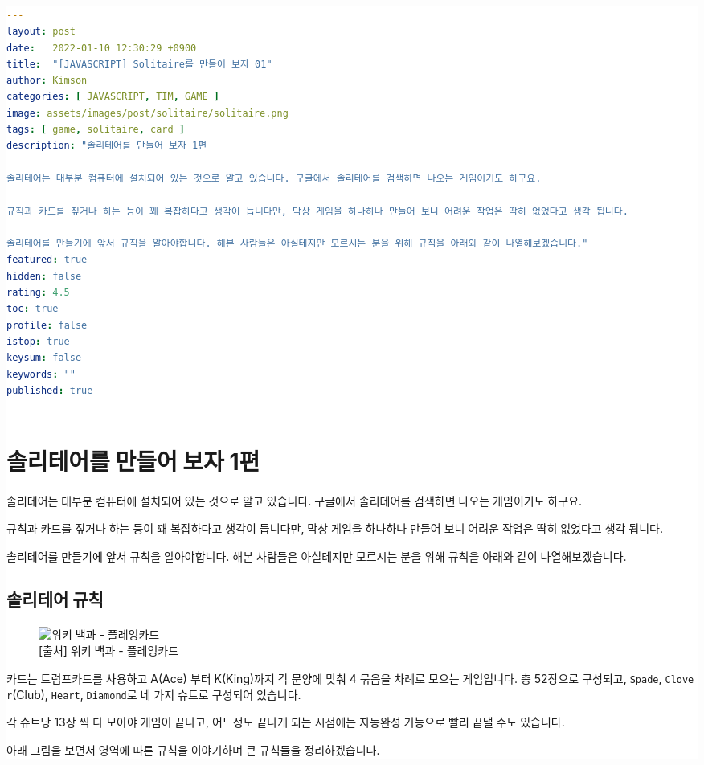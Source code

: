 ```yaml
---
layout: post
date:   2022-01-10 12:30:29 +0900
title:  "[JAVASCRIPT] Solitaire를 만들어 보자 01"
author: Kimson
categories: [ JAVASCRIPT, TIM, GAME ]
image: assets/images/post/solitaire/solitaire.png
tags: [ game, solitaire, card ]
description: "솔리테어를 만들어 보자 1편

솔리테어는 대부분 컴퓨터에 설치되어 있는 것으로 알고 있습니다. 구글에서 솔리테어를 검색하면 나오는 게임이기도 하구요.

규칙과 카드를 짚거나 하는 등이 꽤 복잡하다고 생각이 듭니다만, 막상 게임을 하나하나 만들어 보니 어려운 작업은 딱히 없었다고 생각 됩니다.

솔리테어를 만들기에 앞서 규칙을 알아야합니다. 해본 사람들은 아실테지만 모르시는 분을 위해 규칙을 아래와 같이 나열해보겠습니다."
featured: true
hidden: false
rating: 4.5
toc: true
profile: false
istop: true
keysum: false
keywords: ""
published: true
---
```


# 솔리테어를 만들어 보자 1편

솔리테어는 대부분 컴퓨터에 설치되어 있는 것으로 알고 있습니다. 구글에서 솔리테어를 검색하면 나오는 게임이기도 하구요.

규칙과 카드를 짚거나 하는 등이 꽤 복잡하다고 생각이 듭니다만, 막상 게임을 하나하나 만들어 보니 어려운 작업은 딱히 없었다고 생각 됩니다.

솔리테어를 만들기에 앞서 규칙을 알아야합니다. 해본 사람들은 아실테지만 모르시는 분을 위해 규칙을 아래와 같이 나열해보겠습니다.

## 솔리테어 규칙

<figure class="text-center">
<span class="w-inline-block">
   <img src="https://upload.wikimedia.org/wikipedia/commons/thumb/b/b3/Set_of_playing_cards_52.JPG/800px-Set_of_playing_cards_52.JPG" alt="위키 백과 - 플레잉카드" title="위키 백과 - 플레잉카드">
   <figcaption>[출처] 위키 백과 - 플레잉카드</figcaption>
</span>
</figure>

카드는 트럼프카드를 사용하고 A(Ace) 부터 K(King)까지 각 문양에 맞춰 4 묶음을 차례로 모으는 게임입니다. 총 52장으로 구성되고, `Spade`, `Clover`(Club), `Heart`, `Diamond`로 네 가지 슈트로 구성되어 있습니다.

각 슈트당 13장 씩 다 모아야 게임이 끝나고, 어느정도 끝나게 되는 시점에는 자동완성 기능으로 빨리 끝낼 수도 있습니다.

아래 그림을 보면서 영역에 따른 규칙을 이야기하며 큰 규칙들을 정리하겠습니다.
